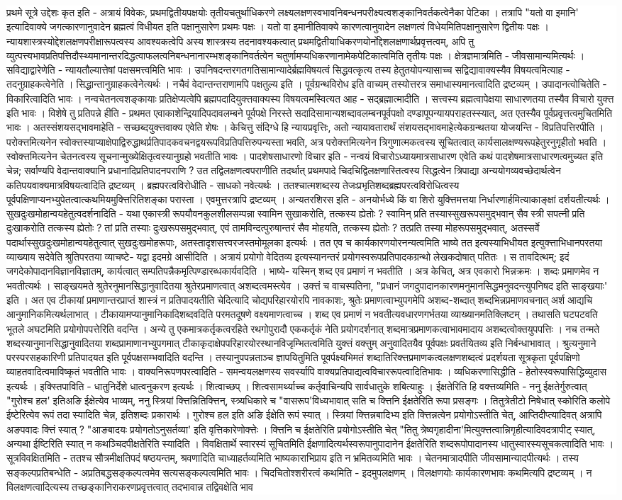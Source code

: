 प्रथमे सूत्रे उद्देशः कृत इति - अत्रायं विवेकः, प्रथमद्वितीयपक्षयोः तृतीयचतुर्थाधिकरणे लक्ष्यलक्षणस्वभावनिबन्धनपरीक्ष्यत्वशङ्कानिवर्तकत्वेनैका पेटिका । तत्रापि "यतो वा इमानि' इत्यादिवाक्ये जगत्कारणानुवादेन ब्रह्मत्वं विधीयत इति पक्षानुसारेण प्रथमः पक्षः । यतो वा इमानीतिवाक्ये कारणत्वानुवादेन लक्षणत्वं विधेयमितिपक्षानुसारेण द्वितीयः पक्षः । न्यायशास्त्रस्योद्देशलक्षणपरीक्षारूपत्वस्य आवश्यकत्वेपि अस्य शास्त्रस्य तदनावश्यकत्वात् प्रथमद्वितीयाधिकरणयोर्नोद्देशलक्षणार्थप्रवृत्तत्वम्, अपि तु व्युत्पत्त्यभावप्रतिपत्तिदौस्थ्यमानान्तरदिद्धत्वाफलत्वनिबन्धनानारम्भशङ्कानिवर्तत्वेन चतुर्णामप्यधिकरणानामेकपेटिकात्वमिति तृतीयः पक्षः । क्षेत्रज्ञमात्रमिति - जीवसामान्यमित्यर्थः । सविद्याद्वारेणेति - न्यायतौल्यात्तेषां पक्षसमत्त्वमिति भावः । उपनिषदन्तरगतगतिसामान्यादेर्ब्रह्मविषयत्वं सिद्धवत्कृत्य तस्य हेतुतयोपन्यासाच्च सद्विद्यावाक्यस्यैव विषयत्वमित्याह - तदनुग्राहकत्वेनेति । सिद्धान्तानुग्राहकत्वेनेत्यर्थः । नचैवं वेदान्तन्तराणामपि पक्षतुल्य इति । पूर्वग्रन्थविरोध इति वाच्यम् तस्योत्तरत्र समाधास्यमानत्वादिति द्रष्टव्यम् । उपादानत्वोचितेति - विकारित्वादिति भावः । नन्वचेतनत्वशङ्कायाः प्रतिक्षेप्यत्वेपि ब्रह्मपदादियुक्त्तवाक्यस्य विषयत्वमस्वित्यत आह - सद्ब्रह्मात्मादीति । सत्त्वस्य ब्रह्मत्वापेक्षया साधारणतया तस्यैव विचारो युक्त्त इति भावः । विशेषे तु प्रतिपन्ने हीति - प्रथमत एवाकाशेन्द्रियादिपदावलम्बने पूर्वपक्षे निरस्ते सदादिसामान्यशब्दावलम्बनपूर्वपक्षो दण्डापूपन्यायपराहतस्स्यात्, अत एतस्यैव पूर्वप्रवृत्तत्वमुचितमिति भावः । अतस्संशयसद्भावमाहेति - सच्छब्दयुक्त्तवाक्य एवेति शेषः । केचित्तु संदिग्धे हि न्यायप्रवृत्तिः, अतो न्यायावतारार्थं संशयसद्भावमाहेत्येकग्रन्थतया योजयन्ति - विप्रतिपत्तिरपीति । परोक्त्तमित्यनेन स्वोक्त्तस्याप्याक्षेपाद्विरुद्धाथर्प्रतिपादकवचनद्वयरूपविप्रतिपत्तिरुपन्यस्ता भवति, अत्र परोक्त्तमित्यनेन त्रिगुणात्मकत्वस्य सूचितत्वात् कार्यसालक्षण्यरूपहेतुरनुगृहीतो भवति । स्वोक्त्तमित्यनेन चेतनत्वस्य सूचनान्मुख्येक्षितृत्वस्यानुग्रहो भवतीति भावः । पादशेषसाधारणो विचार इति - नन्वयं विचारोऽध्यायमात्रसाधारण एवेति कथं पादशेषमात्रसाधारणत्वमुच्यत इति चेन्न; सर्वाण्यपि वेदान्तवाक्यानि प्रधानादिप्रतिपादनपराणि ? उत तद्विलक्षणत्वपराणीति तदर्थात् प्रथमपादे चिदचिद्विलक्षणास्तित्वस्य सिद्धत्वेन त्रिपाद्या अन्ययोगव्यवच्छेदार्थत्वेन कतिपयवाक्यमात्रविषयत्वादिति द्रष्टव्यम् । ब्रह्मपरत्वविरोधीति - साधको नवेत्यर्थः । ततश्चात्मशब्दस्य तेजःप्रभृतिशब्दब्रह्मपरत्वविरोधित्वस्य पूर्वपक्षिणाप्यनभ्युपेतत्वात्कथमियमुक्त्तिरितिशङ्का परास्ता । एवमुत्तरत्रापि द्रष्टव्यम् । अन्यतरशिरस इति - अनयोर्भध्ये किं वा शिरो युक्त्तिमत्तया निर्धारणार्हमित्याकाङ्क्षां दर्शयतीत्यर्थः । सुखदुःखमोहान्वयहेतुत्वदर्शनादिति - यथा एकास्त्री रूपयौवनकुलशीलसम्पन्ना स्वामिन सुखाकरोति, तत्कस्य ह्येतोः ? स्वामिन् प्रति तस्यास्सुखरूपसमुद्भवान् सैव स्त्री सपत्नी प्रति दुःखाकरोति तत्कस्य ह्येतोः ? तां प्रति तस्याः दुःखरूपसमुद्भवात्, एवं तामविन्दत्पुरुषान्तरं सैव मोहयति, तत्कस्य ह्येतोः ? तत्प्रति तस्या मोहरूपसमुद्भवात्, अतस्सर्वे पदार्थास्सुखदुःखमोहान्वयहेतुत्वात् सुखदुःखमोहरूपाः, अतस्तादृशसत्त्वरजस्तमोमूलका इत्यर्थः । तत एव च कार्यकारणयोरनन्यत्वमिति भाष्ये तत इत्यस्याभिधीयत इत्युक्त्ताभिधानपरतया व्याख्याय सदेवेति श्रुतिपरतया व्याचष्टे- यद्वा इदमग्रे आसीदिति । अत्रायं प्रयोगो वेदितव्य इत्यस्यानन्तरं प्रयोगस्वरूपप्रतिपादकग्रन्थो लेखकदोषात् पतितः । स तावदित्थम्; इदं जगदेकोपादानविज्ञानविज्ञातम्, कार्यत्वात् सम्पतिपन्नैकमृत्पिण्डारब्धकार्यवदिति । भाष्ये- यस्मिन् शब्द एव प्रमाणं न भवतीति । अत्र केचित्, अत्र एवकारो भिन्नक्रमः । शब्दः प्रमाणमेव न भवतीत्यर्थः । साङ्खयमते श्रुतेरनुमानसिद्धानुवादितया श्रुतेरप्रमाणत्वात् अशब्दत्वमस्त्येव । उक्त्तं च वाचस्पतिना, "प्रधानं जगदुपादानकारणमनुमानसिद्धमनुवदन्त्युपनिषद इति साङ्खयाः' इति । अत एव टीकायां प्रमाणान्तरप्राप्तं शास्त्रं न प्रतिपादयतीति चेदित्यादि चोद्यपरिहारयोरपि नावकाशः, श्रुतेः प्रमाणत्वाभ्युपगमेपि अशब्द-शब्दात् शब्दभिन्नप्रमाणवचनात् अर्श आद्यचि आनुमानिकमित्यर्थलाभात् । टीकायामप्यानुमानिकादिशब्दवदिति परमतदूषणे वक्ष्यमाणत्वाच्च । शब्द एव प्रमाणं न भवतीत्यवधारणगर्भतया व्याख्यानमतिक्लिष्टम् । तथासति घटपटवति भूतले अघटमिति प्रयोगोपपत्तेरिति वदन्ति । अन्ये तु एकमात्रकर्तृकत्वरहिते रथगोपुरादौ एककर्तृकं नेति प्रयोगदर्शनात् शब्दमात्रप्रमाणकत्वाभावमादाय अशब्दत्वोक्तयुपपत्तिः । नच तन्मते शब्दस्यानुमानसिद्धानुवादितया शब्दप्रामाणानभ्युपगमात् टीकाकृदाक्षेपपरिहारयोरस्थानविजृम्भितत्वमिति युक्त्तं वक्त्तुम् अनुवादितयैव पूर्वपक्षः प्रवर्तयितव्य इति निर्बन्धाभावात् । श्रुत्यनुमाने परस्परसहकारिणी प्रतिपादयत इति पूर्वपक्षसम्भवादिति वदन्ति । तस्यानुपपन्नताञ्च ज्ञापयितुमिति पूवर्पक्ष्यभिमतं शब्दातिरिक्त्तप्रमाणकत्वलक्षणशब्दत्वं प्रदर्शयता सूत्रकृता पूर्वपक्षिणो व्याहतवादित्वमाविष्कृतं भवतीति भावः । वाक्यनिरूपणपरत्वादिति - समन्वयलक्षणस्य सवर्स्यापि वाक्यप्रतिपाद्यत्वविचाररूपत्वादितिभावः । व्यधिकरणासिद्धीति - हेतोस्स्वरूपासिद्धिव्युदास इत्यर्थः । इक्स्तिपाविति - धातुनिर्देशे धात्वनुकरण इत्यर्थः । शित्वाच्छप् । शित्वसामर्थ्याच्च कर्तृवाचिन्यपि सार्वधातुके शबित्याहुः । ईक्षतेरिति हि वक्त्तव्यमिति - ननु ईक्षतेर्गुरुत्वात् "गुरोश्च हल' इतिअङि ईक्षेत्येव भाव्यम्, ननु स्त्रियां क्त्तिन्नितिक्त्तिन्, स्त्र्यधिकारे च "वासरूप'विध्यभावात् सति च क्त्तिनि ईक्षतेरिति रूपा प्रसङ्गः । तितुत्रेतीटो निषेधात् स्कोरिति कलोपे ईष्टेरित्येव रूपं तदा स्यादिति चेन्न, इतिशब्दः प्रकारार्थः । गुरोश्च हल इति अङि ईक्षेति रूपं स्यात् । स्त्रियां क्त्तिन्नबादिभ्य इति क्त्तिन्नत्वेन प्रयोगोऽस्तीति चेत्, आप्तिदीप्त्यादिवत् अत्रापि अङपवादः क्त्तिं स्यात् ? "आङबादयः प्रयोगतोऽनुसर्तव्या' इति वृत्तिकारेणोक्त्तेः । क्त्तिनि च ईक्षतेरिति प्रयोगोऽस्तीति चेत् "तितु त्रेष्वगृहादीना'मित्युक्त्तत्वान्निगृहीत्यादिवदत्रापीट् स्यात्, अन्यथा ईष्टिरिति स्यात् न कथञ्चिदपीक्षतेरिति स्यादिति । विवक्षितार्थे स्वारस्यं सूचितमिति ईक्षणादित्यर्थस्वरूपानुपादानेन ईक्षतेरिति शब्दरूपोपादानस्य धातुस्वारस्यसूचकत्वादिति भावः । सूत्रविवक्षितमिति - ततश्च सौत्रमीक्षतिपदं षष्ठयन्तम्, श्रवणादिति चाध्याहर्तव्यमिति भाष्यकाराभिप्राय इति न भ्रमितव्यमिति भावः । चेतनमात्रादपीति जीवसामान्यादपीत्यर्थः । तस्य सङ्कल्पप्रतिबन्धेति - अप्रतिबद्धसङ्कल्पत्वमेव सत्यसङ्कल्पत्वमिति भावः । चिदचितोश्शरीरत्वं कथमिति - इदमुपलक्षणम् । विलक्षणयोः कार्यकारणभावः कथमित्यपि द्रष्टव्यम् । न विलक्षणत्वादित्यस्य तच्छङ्कानिराकरणप्रवृत्तत्वात् तदभावान्न तद्विवक्षेति भाव